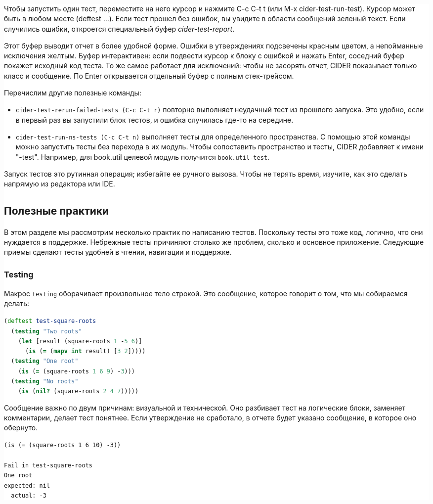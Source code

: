 Чтобы запустить один тест, переместите на него курсор и нажмите C-c C-t t (или
M-x cider-test-run-test). Курсор может быть в любом месте (deftest ...). Если
тест прошел без ошибок, вы увидите в области сообщений зеленый текст. Если
случились ошибки, откроется специальный буфер *cider-test-report*.

Этот буфер выводит отчет в более удобной форме. Ошибки в утверждениях подсвечены
красным цветом, а непойманные исключения желтым. Буфер интерактивен: если
подвести курсор к блоку с ошибкой и нажать Enter, соседний буфер покажет
исходный код теста. То же самое работает для исключений: чтобы не засорять
отчет, CIDER показывает только класс и сообщение. По Enter открывается отдельный
буфер с полным стек-трейсом.

Перечислим другие полезные команды:

- `cider-test-rerun-failed-tests (C-c C-t r)` повторно выполняет неудачный тест
  из прошлого запуска. Это удобно, если в первый раз вы запустили блок тестов, и
  ошибка случилась где-то на середине.

- `cider-test-run-ns-tests (C-c C-t n)` выполняет тесты для определенного
  пространства. С помощью этой команды можно запустить тесты без перехода в их
  модуль. Чтобы сопоставить пространство и тесты, CIDER добавляет к имени
  "-test". Например, для book.util целевой модуль получится `book.util-test`.

Запуск тестов это рутинная операция; избегайте ее ручного вызова. Чтобы не
терять время, изучите, как это сделать напрямую из редактора или IDE.

## Полезные практики

В этом разделе мы рассмотрим несколько практик по написанию тестов. Поскольку
тесты это тоже код, логично, что они нуждается в поддержке. Небрежные тесты
причиняют столько же проблем, сколько и основное приложение. Следующие приемы
сделают тесты удобней в чтении, навигации и поддержке.

### Testing

Макрос `testing` оборачивает произвольное тело строкой. Это сообщение, которое
говорит о том, что мы собираемся делать:

~~~clojure
(deftest test-square-roots
  (testing "Two roots"
    (let [result (square-roots 1 -5 6)]
      (is (= (mapv int result) [3 2]))))
  (testing "One root"
    (is (= (square-roots 1 6 9) -3)))
  (testing "No roots"
    (is (nil? (square-roots 2 4 7)))))
~~~

Сообщение важно по двум причинам: визуальной и технической. Оно разбивает тест
на логические блоки, заменяет комментарии, делает тест понятнее. Если
утверждение не сработало, в отчете будет указано сообщение, в которое оно
обернуто.

~~~
(is (= (square-roots 1 6 10) -3))

Fail in test-square-roots
One root
expected: nil
  actual: -3
~~~
